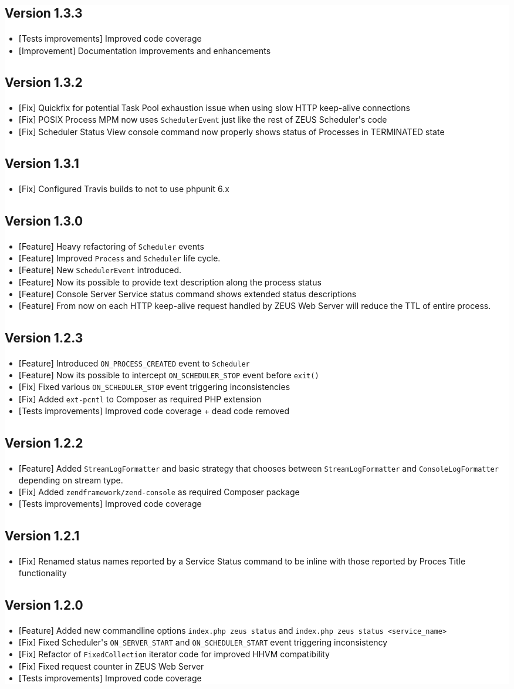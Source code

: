 ## Version 1.3.3
- [Tests improvements] Improved code coverage
- [Improvement] Documentation improvements and enhancements

## Version 1.3.2
- [Fix] Quickfix for potential Task Pool exhaustion issue when using slow HTTP keep-alive connections
- [Fix] POSIX Process MPM now uses `SchedulerEvent` just like the rest of ZEUS Scheduler's code
- [Fix] Scheduler Status View console command now properly shows status of Processes in TERMINATED state

## Version 1.3.1
- [Fix] Configured Travis builds to not to use phpunit 6.x 

## Version 1.3.0
- [Feature] Heavy refactoring of `Scheduler` events
- [Feature] Improved `Process` and `Scheduler` life cycle.
- [Feature] New `SchedulerEvent` introduced.
- [Feature] Now its possible to provide text description along the process status
- [Feature] Console Server Service status command shows extended status descriptions
- [Feature] From now on each HTTP keep-alive request handled by ZEUS Web Server will reduce the TTL of entire process.

## Version 1.2.3
- [Feature] Introduced `ON_PROCESS_CREATED` event to `Scheduler`
- [Feature] Now its possible to intercept `ON_SCHEDULER_STOP` event before `exit()`
- [Fix] Fixed various `ON_SCHEDULER_STOP` event triggering inconsistencies
- [Fix] Added `ext-pcntl` to Composer as required PHP extension
- [Tests improvements] Improved code coverage + dead code removed

## Version 1.2.2
- [Feature] Added `StreamLogFormatter` and basic strategy that chooses between `StreamLogFormatter` and `ConsoleLogFormatter` depending on stream type.
- [Fix] Added `zendframework/zend-console` as required Composer package
- [Tests improvements] Improved code coverage

## Version 1.2.1
- [Fix] Renamed status names reported by a Service Status command to be inline with those reported by Proces Title functionality

## Version 1.2.0
- [Feature] Added new commandline options `index.php zeus status` and `index.php zeus status <service_name>`
- [Fix] Fixed Scheduler's `ON_SERVER_START` and `ON_SCHEDULER_START` event triggering inconsistency
- [Fix] Refactor of `FixedCollection` iterator code for improved HHVM compatibility
- [Fix] Fixed request counter in ZEUS Web Server
- [Tests improvements] Improved code coverage
